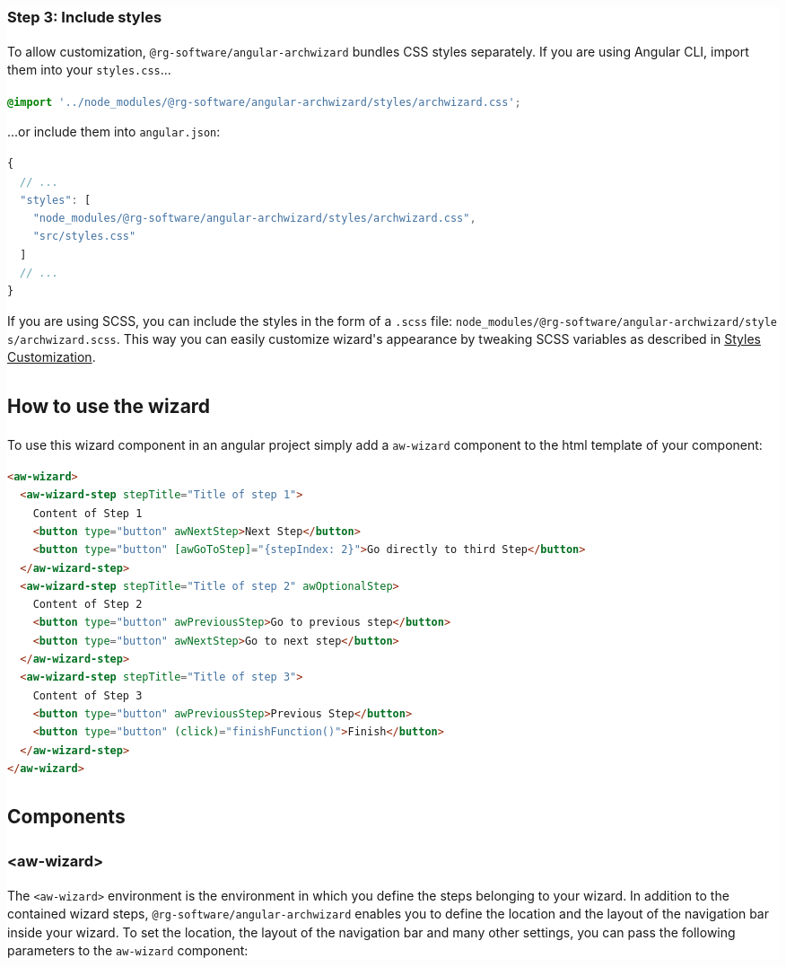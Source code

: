 ### Step 3: Include styles
To allow customization, `@rg-software/angular-archwizard` bundles CSS styles separately. If you are using Angular CLI, import them into your `styles.css`...

```css
@import '../node_modules/@rg-software/angular-archwizard/styles/archwizard.css';
```

...or include them into `angular.json`:

```javascript
{
  // ...
  "styles": [
    "node_modules/@rg-software/angular-archwizard/styles/archwizard.css",
    "src/styles.css"
  ]
  // ...
}
```

If you are using SCSS, you can include the styles in the form of a `.scss` file: `node_modules/@rg-software/angular-archwizard/styles/archwizard.scss`.
This way you can easily customize wizard's appearance by tweaking SCSS variables as described in [Styles Customization](#styles-customization).

## How to use the wizard
To use this wizard component in an angular project simply add a `aw-wizard` component to the html template of your component:

```html
<aw-wizard>
  <aw-wizard-step stepTitle="Title of step 1">
    Content of Step 1
    <button type="button" awNextStep>Next Step</button>
    <button type="button" [awGoToStep]="{stepIndex: 2}">Go directly to third Step</button>
  </aw-wizard-step>
  <aw-wizard-step stepTitle="Title of step 2" awOptionalStep>
    Content of Step 2
    <button type="button" awPreviousStep>Go to previous step</button>
    <button type="button" awNextStep>Go to next step</button>
  </aw-wizard-step>
  <aw-wizard-step stepTitle="Title of step 3">
    Content of Step 3
    <button type="button" awPreviousStep>Previous Step</button>
    <button type="button" (click)="finishFunction()">Finish</button>
  </aw-wizard-step>
</aw-wizard>
```

## Components

### \<aw-wizard\>
The `<aw-wizard>` environment is the environment in which you define the steps belonging to your wizard.
In addition to the contained wizard steps, `@rg-software/angular-archwizard` enables you to define the location and the layout of the navigation bar inside your wizard.
To set the location, the layout of the navigation bar and many other settings, you can pass the following parameters to the `aw-wizard` component:
